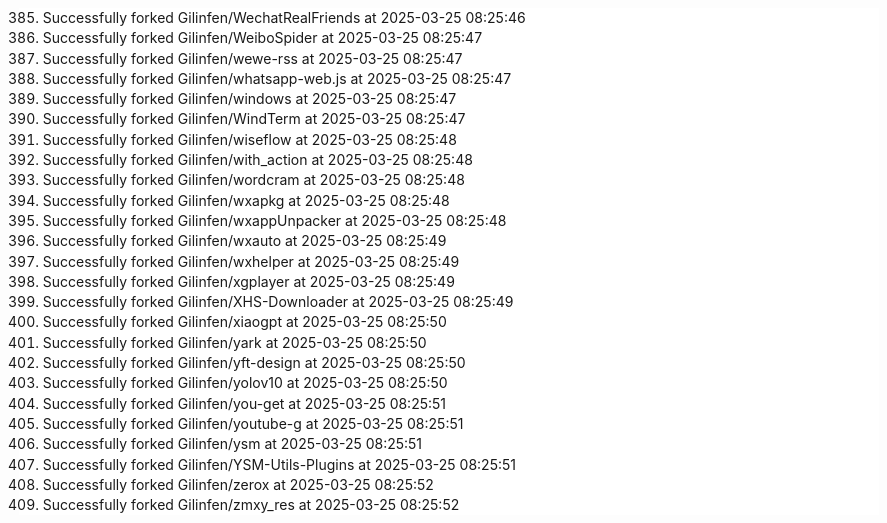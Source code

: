 385. Successfully forked Gilinfen/WechatRealFriends at 2025-03-25 08:25:46
386. Successfully forked Gilinfen/WeiboSpider at 2025-03-25 08:25:47
387. Successfully forked Gilinfen/wewe-rss at 2025-03-25 08:25:47
388. Successfully forked Gilinfen/whatsapp-web.js at 2025-03-25 08:25:47
389. Successfully forked Gilinfen/windows at 2025-03-25 08:25:47
390. Successfully forked Gilinfen/WindTerm at 2025-03-25 08:25:47
391. Successfully forked Gilinfen/wiseflow at 2025-03-25 08:25:48
392. Successfully forked Gilinfen/with_action at 2025-03-25 08:25:48
393. Successfully forked Gilinfen/wordcram at 2025-03-25 08:25:48
394. Successfully forked Gilinfen/wxapkg at 2025-03-25 08:25:48
395. Successfully forked Gilinfen/wxappUnpacker at 2025-03-25 08:25:48
396. Successfully forked Gilinfen/wxauto at 2025-03-25 08:25:49
397. Successfully forked Gilinfen/wxhelper at 2025-03-25 08:25:49
398. Successfully forked Gilinfen/xgplayer at 2025-03-25 08:25:49
399. Successfully forked Gilinfen/XHS-Downloader at 2025-03-25 08:25:49
400. Successfully forked Gilinfen/xiaogpt at 2025-03-25 08:25:50
401. Successfully forked Gilinfen/yark at 2025-03-25 08:25:50
402. Successfully forked Gilinfen/yft-design at 2025-03-25 08:25:50
403. Successfully forked Gilinfen/yolov10 at 2025-03-25 08:25:50
404. Successfully forked Gilinfen/you-get at 2025-03-25 08:25:51
405. Successfully forked Gilinfen/youtube-g at 2025-03-25 08:25:51
406. Successfully forked Gilinfen/ysm at 2025-03-25 08:25:51
407. Successfully forked Gilinfen/YSM-Utils-Plugins at 2025-03-25 08:25:51
408. Successfully forked Gilinfen/zerox at 2025-03-25 08:25:52
409. Successfully forked Gilinfen/zmxy_res at 2025-03-25 08:25:52
